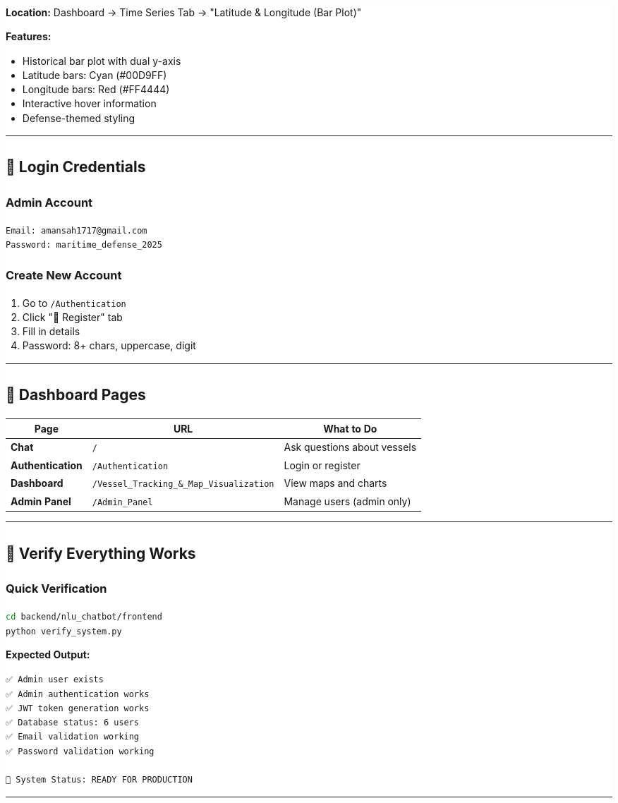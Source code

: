 **Location:** Dashboard → Time Series Tab → "Latitude & Longitude (Bar Plot)"

**Features:**
- Historical bar plot with dual y-axis
- Latitude bars: Cyan (#00D9FF)
- Longitude bars: Red (#FF4444)
- Interactive hover information
- Defense-themed styling

---

## 🔐 Login Credentials

### Admin Account
```
Email: amansah1717@gmail.com
Password: maritime_defense_2025
```

### Create New Account
1. Go to `/Authentication`
2. Click "📝 Register" tab
3. Fill in details
4. Password: 8+ chars, uppercase, digit

---

## 📍 Dashboard Pages

| Page | URL | What to Do |
|------|-----|-----------|
| **Chat** | `/` | Ask questions about vessels |
| **Authentication** | `/Authentication` | Login or register |
| **Dashboard** | `/Vessel_Tracking_&_Map_Visualization` | View maps and charts |
| **Admin Panel** | `/Admin_Panel` | Manage users (admin only) |

---

## 🧪 Verify Everything Works

### Quick Verification
```bash
cd backend/nlu_chatbot/frontend
python verify_system.py
```

**Expected Output:**
```
✅ Admin user exists
✅ Admin authentication works
✅ JWT token generation works
✅ Database status: 6 users
✅ Email validation working
✅ Password validation working

🚀 System Status: READY FOR PRODUCTION
```

---